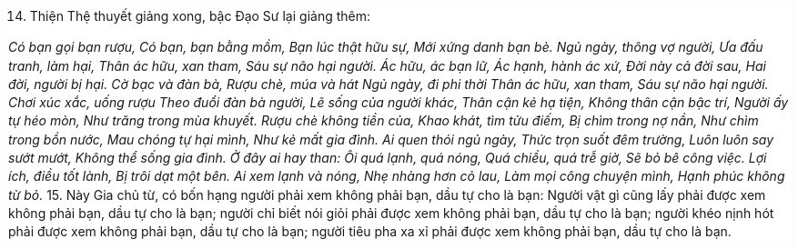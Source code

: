 14. Thiện Thệ thuyết giảng xong, bậc Ðạo Sư lại giảng thêm:

_Có bạn gọi bạn rượu,_
_Có bạn, bạn bằng mồm,_
_Bạn lúc thật hữu sự,_
_Mới xứng danh bạn bè._
_Ngủ ngày, thông vợ người,_
_Ưa đấu tranh, làm hại,_
_Thân ác hữu, xan tham,_
_Sáu sự não hại người._
_Ác hữu, ác bạn lữ,_
_Ác hạnh, hành ác xứ,_
_Ðời này cả đời sau,_
_Hai đời, người bị hại._
_Cờ bạc và đàn bà,_
_Rượu chè, múa và hát_
_Ngủ ngày, đi phi thời_
_Thân ác hữu, xan tham,_
_Sáu sự não hại người._
_Chơi xúc xắc, uống rượu_
_Theo đuổi đàn bà người,_
_Lẽ sống của người khác,_
_Thân cận kẻ hạ tiện,_
_Không thân cận bậc trí,_
_Người ấy tự héo mòn,_
_Như trăng trong mùa khuyết._
_Rượu chè không tiền của,_
_Khao khát, tìm tửu điếm,_
_Bị chìm trong nợ nần,_
_Như chìm trong bồn nước,_
_Mau chóng tự hại mình,_
_Như kẻ mất gia đình._
_Ai quen thói ngủ ngày,_
_Thức trọn suốt đêm trường,_
_Luôn luôn say sướt mướt,_
_Không thể sống gia đình._
_Ở đây ai hay than:_
_Ôi quá lạnh, quá nóng,_
_Quá chiều, quá trễ giờ,_
_Sẽ bỏ bê công việc._
_Lợi ích, điều tốt lành,_
_Bị trôi dạt một bên._
_Ai xem lạnh và nóng,_
_Nhẹ nhàng hơn cỏ lau,_
_Làm mọi công chuyện mình,_
_Hạnh phúc không từ bỏ._
15. Này Gia chủ từ, có bốn hạng người phải xem không phải bạn, dầu tự cho là bạn: Người vật gì cũng
lấy phải được xem không phải bạn, dầu tự cho là bạn; người chỉ biết nói giỏi phải được xem không phải
bạn, dầu tự cho là bạn; người khéo nịnh hót phải được xem không phải bạn, dầu tự cho là bạn; người
tiêu pha xa xỉ phải được xem không phải bạn, dầu tự cho là bạn.
